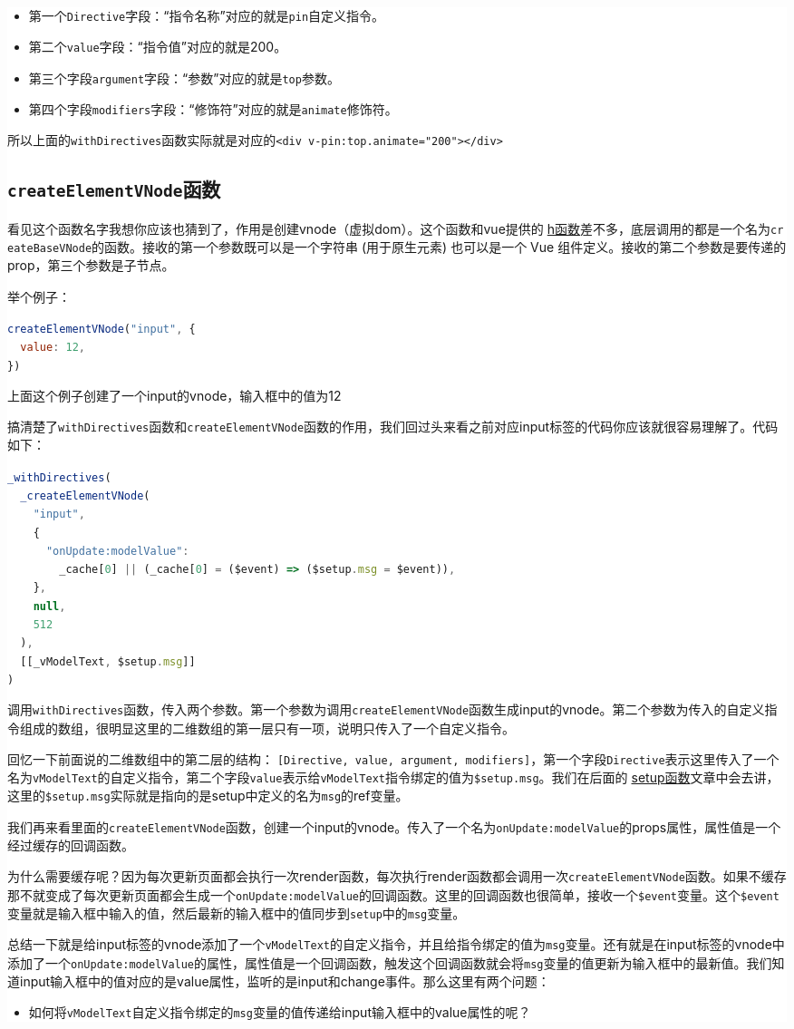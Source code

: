 - 第一个`Directive`字段：“指令名称”对应的就是`pin`自定义指令。

- 第二个`value`字段：“指令值”对应的就是200。

- 第三个字段`argument`字段：“参数”对应的就是`top`参数。

- 第四个字段`modifiers`字段：“修饰符”对应的就是`animate`修饰符。

所以上面的`withDirectives`函数实际就是对应的`<div v-pin:top.animate="200"></div>`
## `createElementVNode`函数
看见这个函数名字我想你应该也猜到了，作用是创建vnode（虚拟dom）。这个函数和vue提供的 [h函数](https://cn.vuejs.org/api/render-function.html#h)差不多，底层调用的都是一个名为`createBaseVNode`的函数。接收的第一个参数既可以是一个字符串 (用于原生元素) 也可以是一个 Vue 组件定义。接收的第二个参数是要传递的 prop，第三个参数是子节点。

举个例子：
```js
createElementVNode("input", {
  value: 12,
})
```
上面这个例子创建了一个input的vnode，输入框中的值为12

搞清楚了`withDirectives`函数和`createElementVNode`函数的作用，我们回过头来看之前对应input标签的代码你应该就很容易理解了。代码如下：
```js
_withDirectives(
  _createElementVNode(
    "input",
    {
      "onUpdate:modelValue":
        _cache[0] || (_cache[0] = ($event) => ($setup.msg = $event)),
    },
    null,
    512
  ),
  [[_vModelText, $setup.msg]]
)
```
调用`withDirectives`函数，传入两个参数。第一个参数为调用`createElementVNode`函数生成input的vnode。第二个参数为传入的自定义指令组成的数组，很明显这里的二维数组的第一层只有一项，说明只传入了一个自定义指令。

回忆一下前面说的二维数组中的第二层的结构： `[Directive, value, argument, modifiers]`，第一个字段`Directive`表示这里传入了一个名为`vModelText`的自定义指令，第二个字段`value`表示给`vModelText`指令绑定的值为`$setup.msg`。我们在后面的 [setup函数](/script/what-setup)文章中会去讲，这里的`$setup.msg`实际就是指向的是setup中定义的名为`msg`的ref变量。

我们再来看里面的`createElementVNode`函数，创建一个input的vnode。传入了一个名为`onUpdate:modelValue`的props属性，属性值是一个经过缓存的回调函数。

为什么需要缓存呢？因为每次更新页面都会执行一次render函数，每次执行render函数都会调用一次`createElementVNode`函数。如果不缓存那不就变成了每次更新页面都会生成一个`onUpdate:modelValue`的回调函数。这里的回调函数也很简单，接收一个`$event`变量。这个`$event`变量就是输入框中输入的值，然后最新的输入框中的值同步到`setup`中的`msg`变量。

总结一下就是给input标签的vnode添加了一个`vModelText`的自定义指令，并且给指令绑定的值为`msg`变量。还有就是在input标签的vnode中添加了一个`onUpdate:modelValue`的属性，属性值是一个回调函数，触发这个回调函数就会将`msg`变量的值更新为输入框中的最新值。我们知道input输入框中的值对应的是value属性，监听的是input和change事件。那么这里有两个问题：
- 如何将`vModelText`自定义指令绑定的`msg`变量的值传递给input输入框中的value属性的呢？
